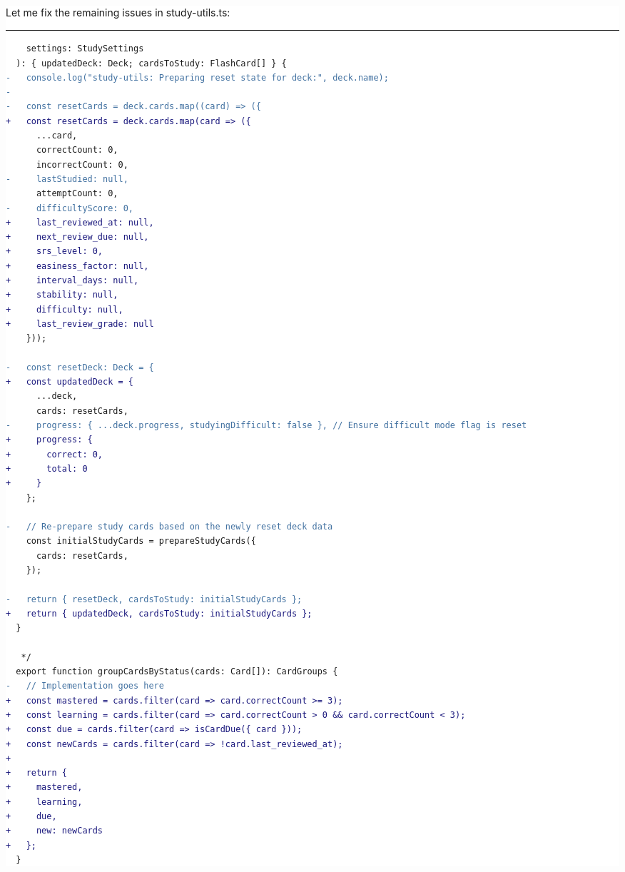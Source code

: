 Let me fix the remaining issues in study-utils.ts:




---

```diff
    settings: StudySettings
  ): { updatedDeck: Deck; cardsToStudy: FlashCard[] } {
-   console.log("study-utils: Preparing reset state for deck:", deck.name);
- 
-   const resetCards = deck.cards.map((card) => ({
+   const resetCards = deck.cards.map(card => ({
      ...card,
      correctCount: 0,
      incorrectCount: 0,
-     lastStudied: null,
      attemptCount: 0,
-     difficultyScore: 0,
+     last_reviewed_at: null,
+     next_review_due: null,
+     srs_level: 0,
+     easiness_factor: null,
+     interval_days: null,
+     stability: null,
+     difficulty: null,
+     last_review_grade: null
    }));
  
-   const resetDeck: Deck = {
+   const updatedDeck = {
      ...deck,
      cards: resetCards,
-     progress: { ...deck.progress, studyingDifficult: false }, // Ensure difficult mode flag is reset
+     progress: {
+       correct: 0,
+       total: 0
+     }
    };
  
-   // Re-prepare study cards based on the newly reset deck data
    const initialStudyCards = prepareStudyCards({
      cards: resetCards,
    });
  
-   return { resetDeck, cardsToStudy: initialStudyCards };
+   return { updatedDeck, cardsToStudy: initialStudyCards };
  }
  
   */
  export function groupCardsByStatus(cards: Card[]): CardGroups {
-   // Implementation goes here
+   const mastered = cards.filter(card => card.correctCount >= 3);
+   const learning = cards.filter(card => card.correctCount > 0 && card.correctCount < 3);
+   const due = cards.filter(card => isCardDue({ card }));
+   const newCards = cards.filter(card => !card.last_reviewed_at);
+ 
+   return {
+     mastered,
+     learning,
+     due,
+     new: newCards
+   };
  }
```